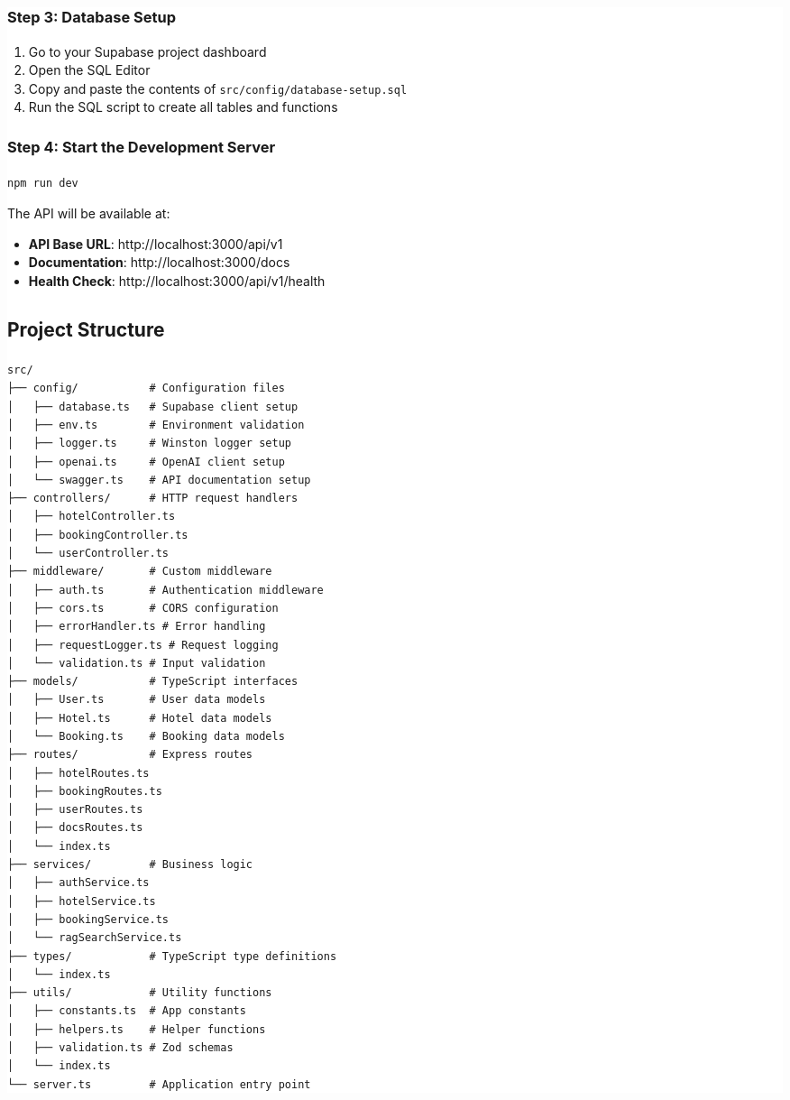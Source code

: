 ### Step 3: Database Setup
1. Go to your Supabase project dashboard
2. Open the SQL Editor
3. Copy and paste the contents of `src/config/database-setup.sql`
4. Run the SQL script to create all tables and functions

### Step 4: Start the Development Server
```bash
npm run dev
```

The API will be available at:
- **API Base URL**: http://localhost:3000/api/v1
- **Documentation**: http://localhost:3000/docs
- **Health Check**: http://localhost:3000/api/v1/health

## Project Structure

```
src/
├── config/           # Configuration files
│   ├── database.ts   # Supabase client setup
│   ├── env.ts        # Environment validation
│   ├── logger.ts     # Winston logger setup
│   ├── openai.ts     # OpenAI client setup
│   └── swagger.ts    # API documentation setup
├── controllers/      # HTTP request handlers
│   ├── hotelController.ts
│   ├── bookingController.ts
│   └── userController.ts
├── middleware/       # Custom middleware
│   ├── auth.ts       # Authentication middleware
│   ├── cors.ts       # CORS configuration
│   ├── errorHandler.ts # Error handling
│   ├── requestLogger.ts # Request logging
│   └── validation.ts # Input validation
├── models/           # TypeScript interfaces
│   ├── User.ts       # User data models
│   ├── Hotel.ts      # Hotel data models
│   └── Booking.ts    # Booking data models
├── routes/           # Express routes
│   ├── hotelRoutes.ts
│   ├── bookingRoutes.ts
│   ├── userRoutes.ts
│   ├── docsRoutes.ts
│   └── index.ts
├── services/         # Business logic
│   ├── authService.ts
│   ├── hotelService.ts
│   ├── bookingService.ts
│   └── ragSearchService.ts
├── types/            # TypeScript type definitions
│   └── index.ts
├── utils/            # Utility functions
│   ├── constants.ts  # App constants
│   ├── helpers.ts    # Helper functions
│   ├── validation.ts # Zod schemas
│   └── index.ts
└── server.ts         # Application entry point
```
